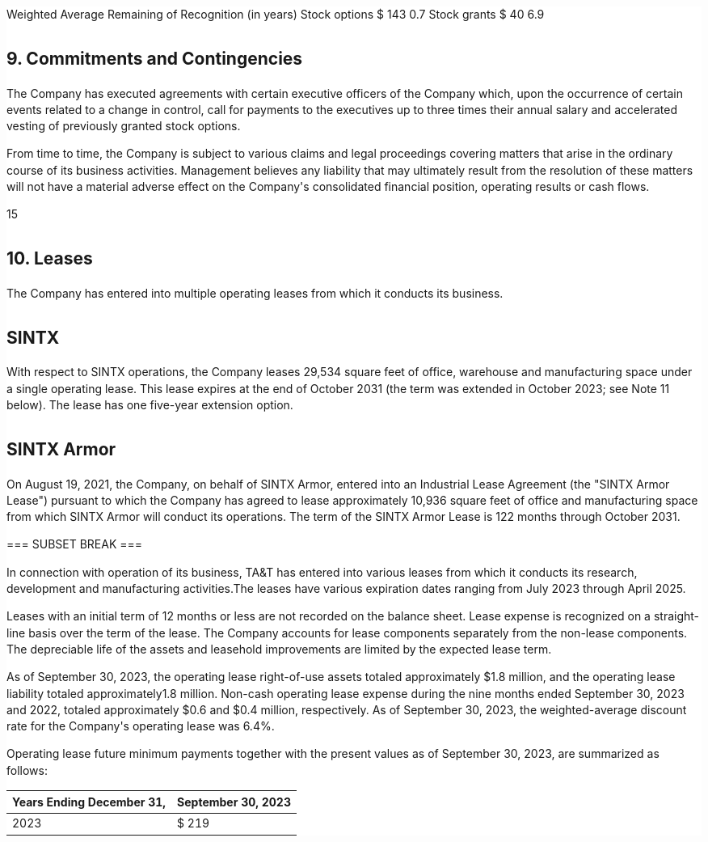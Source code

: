 <th>Weighted Average Remaining of Recognition (in years)</th>
</tr>
</thead>
<tbody>
<tr>
<td>Stock options</td>
<td>$ 143</td>
<td>0.7</td>
</tr>
<tr>
<td>Stock grants</td>
<td>$ 40</td>
<td>6.9</td>
</tr>
</tbody>
</table>
<h2>9. Commitments and Contingencies</h2>
<p>The Company has executed agreements with certain executive officers of the Company which, upon the occurrence of certain events related to a change in control, call for payments to the executives up to three times their annual salary and accelerated vesting of previously granted stock options.</p>
<p>From time to time, the Company is subject to various claims and legal proceedings covering matters that arise in the ordinary course of its business activities. Management believes any liability that may ultimately result from the resolution of these matters will not have a material adverse effect on the Company's consolidated financial position, operating results or cash flows.</p>
<p>15</p>
<h2>10. Leases</h2>
<p>The Company has entered into multiple operating leases from which it conducts its business.</p>
<h2>SINTX</h2>
<p>With respect to SINTX operations, the Company leases 29,534 square feet of office, warehouse and manufacturing space under a single operating lease. This lease expires at the end of October 2031 (the term was extended in October 2023; see Note 11 below). The lease has one five-year extension option.</p>
<h2>SINTX Armor</h2>
<p>On August 19, 2021, the Company, on behalf of SINTX Armor, entered into an Industrial Lease Agreement (the "SINTX Armor Lease") pursuant to which the Company has agreed to lease approximately 10,936 square feet of office and manufacturing space from which SINTX Armor will conduct its operations. The term of the SINTX Armor Lease is 122 months through October 2031.</p>
<p>=== SUBSET BREAK ===</p>
<p>In connection with operation of its business, TA&amp;T has entered into various leases from which it conducts its research, development and manufacturing activities.The leases have various expiration dates ranging from July 2023 through April 2025.</p>
<p>Leases with an initial term of 12 months or less are not recorded on the balance sheet. Lease expense is recognized on a straight-line basis over the term of the lease. The Company accounts for lease components separately from the non-lease components. The depreciable life of the assets and leasehold improvements are limited by the expected lease term.</p>
<p>As of September 30, 2023, the operating lease right-of-use assets totaled approximately $1.8 million, and the operating lease liability totaled approximately1.8 million. Non-cash operating lease expense during the nine months ended September 30, 2023 and 2022, totaled approximately $0.6 and $0.4 million, respectively. As of September 30, 2023, the weighted-average discount rate for the Company's operating lease was 6.4%.</p>
<p>Operating lease future minimum payments together with the present values as of September 30, 2023, are summarized as follows:</p>
<table>
<thead>
<tr>
<th>Years Ending December 31,</th>
<th>September 30, 2023</th>
</tr>
</thead>
<tbody>
<tr>
<td>2023</td>
<td>$ 219</td>